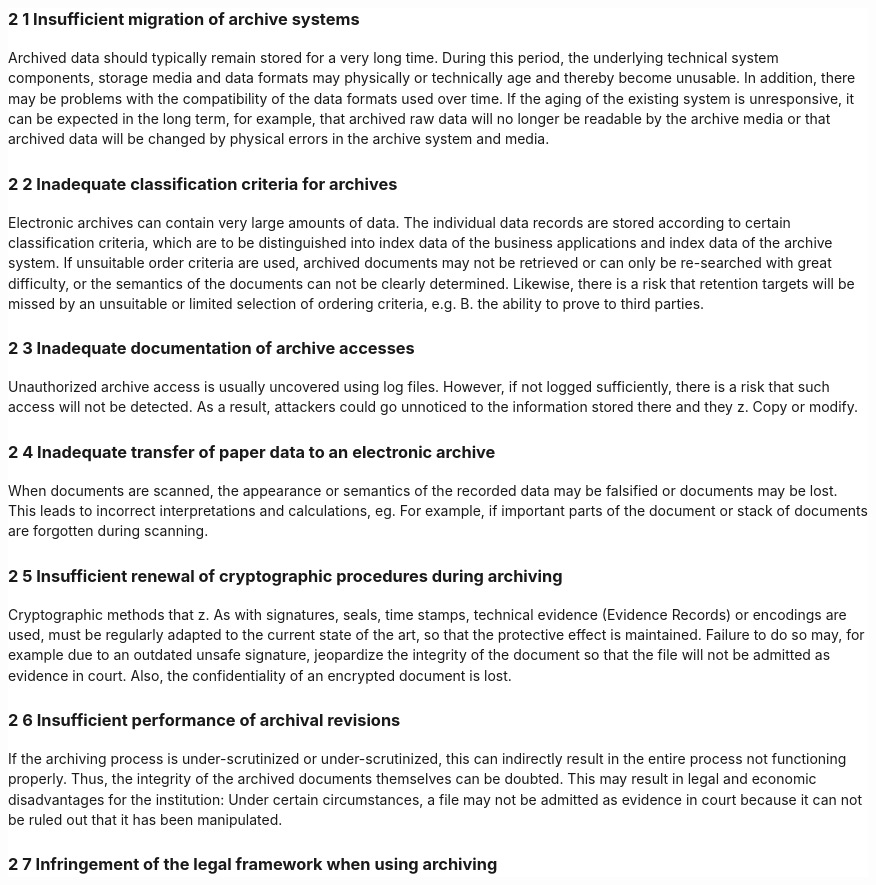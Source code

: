 ### 2 1 Insufficient migration of archive systems

Archived data should typically remain stored for a very long time. During this period, the underlying technical system components, storage media and data formats may physically or technically age and thereby become unusable. In addition, there may be problems with the compatibility of the data formats used over time.
If the aging of the existing system is unresponsive, it can be expected in the long term, for example, that archived raw data will no longer be readable by the archive media or that archived data will be changed by physical errors in the archive system and media.

### 2 2 Inadequate classification criteria for archives

Electronic archives can contain very large amounts of data. The individual data records are stored according to certain classification criteria, which are to be distinguished into index data of the business applications and index data of the archive system. If unsuitable order criteria are used, archived documents may not be retrieved or can only be re-searched with great difficulty, or the semantics of the documents can not be clearly determined. Likewise, there is a risk that retention targets will be missed by an unsuitable or limited selection of ordering criteria, e.g. B. the ability to prove to third parties.

### 2 3 Inadequate documentation of archive accesses

Unauthorized archive access is usually uncovered using log files. However, if not logged sufficiently, there is a risk that such access will not be detected. As a result, attackers could go unnoticed to the information stored there and they z. Copy or modify.

### 2 4 Inadequate transfer of paper data to an electronic archive

When documents are scanned, the appearance or semantics of the recorded data may be falsified or documents may be lost. This leads to incorrect interpretations and calculations, eg. For example, if important parts of the document or stack of documents are forgotten during scanning.

### 2 5 Insufficient renewal of cryptographic procedures during archiving

Cryptographic methods that z. As with signatures, seals, time stamps, technical evidence (Evidence Records) or encodings are used, must be regularly adapted to the current state of the art, so that the protective effect is maintained. Failure to do so may, for example due to an outdated unsafe signature, jeopardize the integrity of the document so that the file will not be admitted as evidence in court. Also, the confidentiality of an encrypted document is lost.

### 2 6 Insufficient performance of archival revisions

If the archiving process is under-scrutinized or under-scrutinized, this can indirectly result in the entire process not functioning properly. Thus, the integrity of the archived documents themselves can be doubted. This may result in legal and economic disadvantages for the institution: Under certain circumstances, a file may not be admitted as evidence in court because it can not be ruled out that it has been manipulated.

### 2 7 Infringement of the legal framework when using archiving

